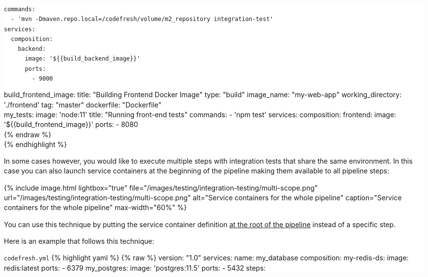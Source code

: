    commands:
      - 'mvn -Dmaven.repo.local=/codefresh/volume/m2_repository integration-test'
    services:
      composition:         
        backend:
          image: '${{build_backend_image}}'
          ports:
            - 9000     
  build_frontend_image:
    title: "Building Frontend Docker Image"
    type: "build"
    image_name: "my-web-app"
    working_directory: './frontend'
    tag: "master"
    dockerfile: "Dockerfile"            
  my_tests:
    image: 'node:11'
    title: "Running front-end tests"
    commands:
      - 'npm test'
    services:
      composition:
        frontend:
          image: '${{build_frontend_image}}'
          ports:
            - 8080            
{% endraw %}      
{% endhighlight %}

In some cases however, you would like to execute multiple steps with integration tests that share the same environment. In this case
you can also launch service containers at the beginning of the pipeline making them available to all pipeline steps:

{%
  include image.html
  lightbox="true"
  file="/images/testing/integration-testing/multi-scope.png"
  url="/images/testing/integration-testing/multi-scope.png"
  alt="Service containers for the whole pipeline"
  caption="Service containers for the whole pipeline"
  max-width="60%"
%}

You can use this technique by putting the service container definition [at the root of the pipeline]({{site.baseurl}}/docs/pipelines/service-containers/#running-services-for-the-duration-of-the-pipeline) instead of a specific step.  

Here is an example that follows this technique:

`codefresh.yml`
{% highlight yaml %}
{% raw %}
version: "1.0"
services:
  name: my_database
  composition:
    my-redis-ds:
      image: redis:latest
      ports:
        - 6379
    my_postgres:
      image: 'postgres:11.5'
      ports:
        - 5432
steps:
